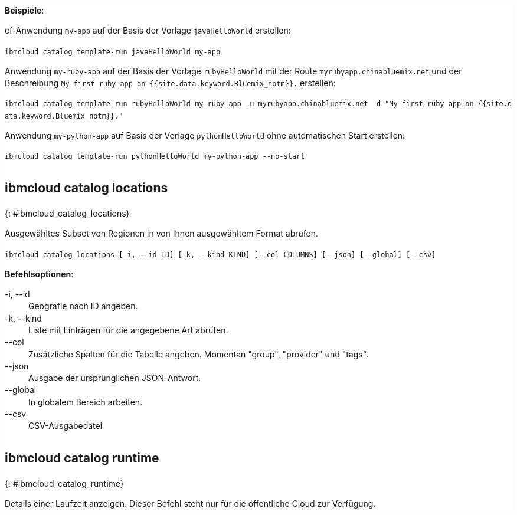 
<strong>Beispiele</strong>:

cf-Anwendung `my-app` auf der Basis der Vorlage `javaHelloWorld` erstellen:

```
ibmcloud catalog template-run javaHelloWorld my-app
```

Anwendung `my-ruby-app` auf der Basis der Vorlage `rubyHelloWorld` mit der Route `myrubyapp.chinabluemix.net` und der Beschreibung `My first ruby app on {{site.data.keyword.Bluemix_notm}}.` erstellen:

```
ibmcloud catalog template-run rubyHelloWorld my-ruby-app -u myrubyapp.chinabluemix.net -d "My first ruby app on {{site.data.keyword.Bluemix_notm}}."
```

Anwendung `my-python-app` auf Basis der Vorlage `pythonHelloWorld` ohne automatischen Start erstellen:

```
ibmcloud catalog template-run pythonHelloWorld my-python-app --no-start
```

## ibmcloud catalog locations
{: #ibmcloud_catalog_locations}

Ausgewähltes Subset von Regionen in von Ihnen ausgewähltem Format abrufen.

```
ibmcloud catalog locations [-i, --id ID] [-k, --kind KIND] [--col COLUMNS] [--json] [--global] [--csv]
```

<strong>Befehlsoptionen</strong>:

<dl>
  <dt>-i, --id</dt>
  <dd>Geografie nach ID angeben.</dd>
  <dt>-k, --kind</dt>
  <dd>Liste mit Einträgen für die angegebene Art abrufen.</dd>
  <dt>--col</dt>
  <dd>Zusätzliche Spalten für die Tabelle angeben. Momentan "group", "provider" und "tags".</dd>
  <dt>--json</dt>
  <dd>Ausgabe der ursprünglichen JSON-Antwort.</dd>
  <dt>--global</dt>
  <dd>In globalem Bereich arbeiten.</dd>
  <dt>--csv</dt>
  <dd>CSV-Ausgabedatei</dd>
</dl>

## ibmcloud catalog runtime
{: #ibmcloud_catalog_runtime}

Details einer Laufzeit anzeigen. Dieser Befehl steht nur für die öffentliche Cloud zur Verfügung.
